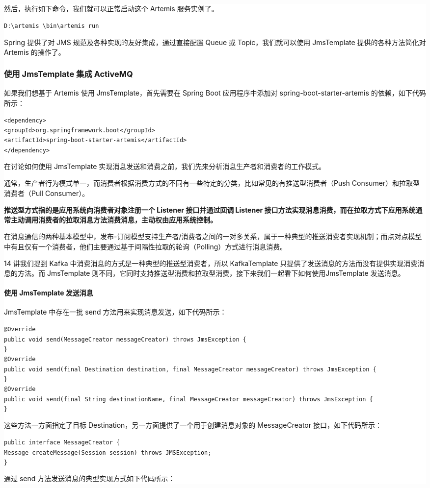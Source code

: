 然后，执行如下命令，我们就可以正常启动这个 Artemis 服务实例了。

```
D:\artemis \bin\artemis run
```

Spring 提供了对 JMS 规范及各种实现的友好集成，通过直接配置 Queue 或 Topic，我们就可以使用 JmsTemplate 提供的各种方法简化对 Artemis 的操作了。

### 使用 JmsTemplate 集成 ActiveMQ

如果我们想基于 Artemis 使用 JmsTemplate，首先需要在 Spring Boot 应用程序中添加对 spring-boot-starter-artemis 的依赖，如下代码所示：

```
<dependency>
<groupId>org.springframework.boot</groupId>
<artifactId>spring-boot-starter-artemis</artifactId>
</dependency>
```

在讨论如何使用 JmsTemplate 实现消息发送和消费之前，我们先来分析消息生产者和消费者的工作模式。

通常，生产者行为模式单一，而消费者根据消费方式的不同有一些特定的分类，比如常见的有推送型消费者（Push Consumer）和拉取型消费者（Pull Consumer）。

**推送型方式指的是应用系统向消费者对象注册一个 Listener 接口并通过回调 Listener 接口方法实现消息消费，而在拉取方式下应用系统通常主动调用消费者的拉取消息方法消费消息，主动权由应用系统控制。**

在消息通信的两种基本模型中，发布-订阅模型支持生产者/消费者之间的一对多关系，属于一种典型的推送消费者实现机制；而点对点模型中有且仅有一个消费者，他们主要通过基于间隔性拉取的轮询（Polling）方式进行消息消费。

14 讲我们提到 Kafka 中消费消息的方式是一种典型的推送型消费者，所以 KafkaTemplate 只提供了发送消息的方法而没有提供实现消费消息的方法。而 JmsTemplate 则不同，它同时支持推送型消费和拉取型消费，接下来我们一起看下如何使用JmsTemplate 发送消息。

#### 使用 JmsTemplate 发送消息

JmsTemplate 中存在一批 send 方法用来实现消息发送，如下代码所示：

```
@Override
public void send(MessageCreator messageCreator) throws JmsException {
}
@Override
public void send(final Destination destination, final MessageCreator messageCreator) throws JmsException {
}
@Override
public void send(final String destinationName, final MessageCreator messageCreator) throws JmsException {
}
```

这些方法一方面指定了目标 Destination，另一方面提供了一个用于创建消息对象的 MessageCreator 接口，如下代码所示：

```
public interface MessageCreator {
Message createMessage(Session session) throws JMSException;
}
```

通过 send 方法发送消息的典型实现方式如下代码所示：
